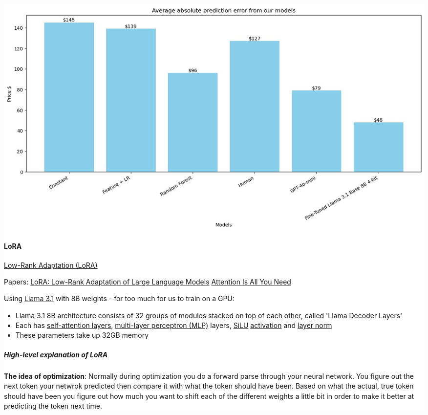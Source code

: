 <img src="./images/Product-Pricer-Model-Evaluation-Final-Results.jpg" alt="Average Absolute Prediction Error Baseline Models vs Best Frontier Model vs Fine Tuned Open-Source Model" />

#### LoRA

[Low-Rank Adaptation (LoRA)](https://en.wikipedia.org/wiki/LoRa)

Papers:
[LoRA: Low-Rank Adaptation of Large Language Models](https://arxiv.org/abs/2106.09685)
[Attention Is All You Need](https://arxiv.org/pdf/1706.03762)

Using [Llama 3.1](https://ollama.com/library/llama3.1) with 8B weights - for too much for us to train on a GPU:

- Llama 3.1 8B architecture consists of 32 groups of modules stacked on top of each other, called 'Llama Decoder Layers'
- Each has [self-attention layers](<https://en.wikipedia.org/wiki/Attention_(machine_learning)>), [multi-layer perceptron (MLP)](https://en.wikipedia.org/wiki/Multilayer_perceptron) layers, [SiLU](https://pytorch.org/docs/stable/generated/torch.nn.SiLU.html) [activation](https://en.wikipedia.org/wiki/Activation_function) and [layer norm](<https://en.wikipedia.org/wiki/Normalization_(machine_learning)#Layer_normalization>)
- These parameters take up 32GB memory

##### High-level explanation of LoRA

**The idea of optimization**: Normally during optimization you do a forward parse through your neural network. You figure out the next token your netwrok predicted then compare it with what the token should have been. Based on what the actual, true token should have been you figure out how much you want to shift each of the different weights a little bit in order to make it better at predicting the token next time.
